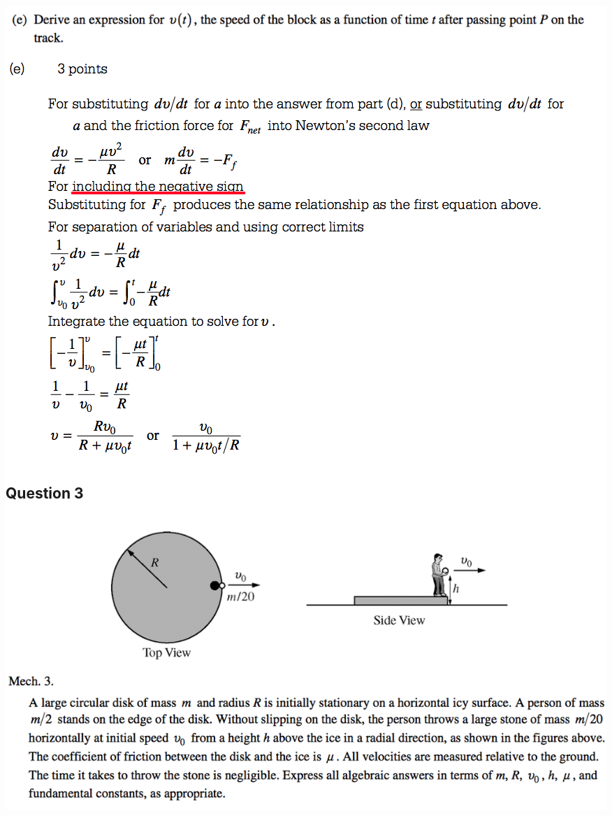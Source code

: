  <img src="./media/image464.png" alt="(e) Derive an expression for v(t) , the speed of the block as a function of time t after passing point P on the track. "/>

  <img src="./media/image465.png" alt="(e) 3 points For substituting dv/dt for a into the answer from part (d), substituting dv/dt for a and the friction force for Fnet into Newton&#39;s second law dv du or m— dt For Substituting for Ff produces the same relationship as the first equation above. For separation of variables and using correct limits —du = Adv = Integrate the equation to solve for v . gt R + gvot 1 + ,uvot/R "/>

Question 3
----------

  <img src="./media/image466.png" alt="m/20 Top View Mech. 3. Side View A large circular disk of mass m and radius R is initially stationary on a horizontal icy surface. A person of mass m/2 stands on the edge of the disk. Without slipping on the disk, the person throws a large stone of mass m/20 horizontally at initial speed from a height h above the ice in a radial direction, as shown in the figures above. The coefficient of friction between the disk and the ice is g . All velocities are measured relative to the ground. The time it takes to throw the stone is negligible. Express all algebraic answers in terms of m, R, , h, g , and fundamental constants, as appropriate. "/>
